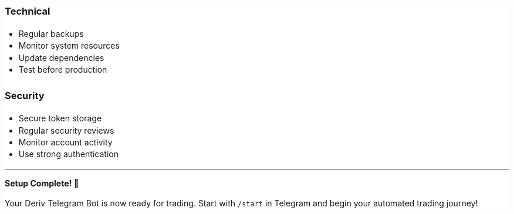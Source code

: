 ### Technical
- Regular backups
- Monitor system resources
- Update dependencies
- Test before production

### Security
- Secure token storage
- Regular security reviews
- Monitor account activity
- Use strong authentication

---

**Setup Complete! 🎉**

Your Deriv Telegram Bot is now ready for trading. Start with `/start` in Telegram and begin your automated trading journey!
